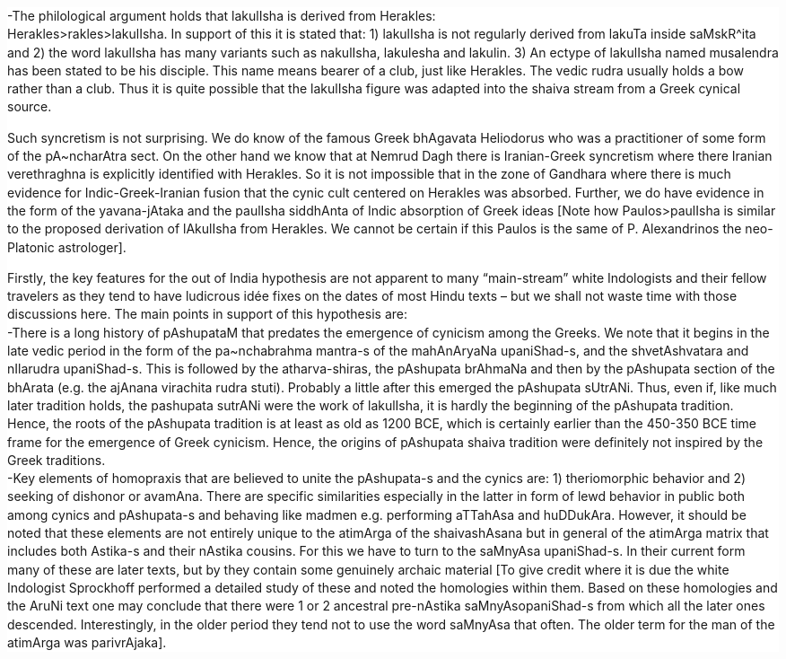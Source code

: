 \-The philological argument holds that lakulIsha is derived from
Herakles:  
Herakles\>rakles\>lakulIsha. In support of this it is stated that: 1)
lakulIsha is not regularly derived from lakuTa inside saMskR^ita and 2)
the word lakulIsha has many variants such as nakulIsha, lakulesha and
lakulin. 3) An ectype of lakulIsha named musalendra has been stated to
be his disciple. This name means bearer of a club, just like Herakles.
The vedic rudra usually holds a bow rather than a club. Thus it is quite
possible that the lakulIsha figure was adapted into the shaiva stream
from a Greek cynical source.

Such syncretism is not surprising. We do know of the famous Greek
bhAgavata Heliodorus who was a practitioner of some form of the
pA\~ncharAtra sect. On the other hand we know that at Nemrud Dagh there
is Iranian-Greek syncretism where there Iranian verethraghna is
explicitly identified with Herakles. So it is not impossible that in the
zone of Gandhara where there is much evidence for Indic-Greek-Iranian
fusion that the cynic cult centered on Herakles was absorbed. Further,
we do have evidence in the form of the yavana-jAtaka and the paulIsha
siddhAnta of Indic absorption of Greek ideas \[Note how Paulos\>paulIsha
is similar to the proposed derivation of lAkulIsha from Herakles. We
cannot be certain if this Paulos is the same of P. Alexandrinos the
neo-Platonic astrologer\].

Firstly, the key features for the out of India hypothesis are not
apparent to many “main-stream” white Indologists and their fellow
travelers as they tend to have ludicrous idée fixes on the dates of most
Hindu texts – but we shall not waste time with those discussions here.
The main points in support of this hypothesis are:  
\-There is a long history of pAshupataM that predates the emergence of
cynicism among the Greeks. We note that it begins in the late vedic
period in the form of the pa\~nchabrahma mantra-s of the mahAnAryaNa
upaniShad-s, and the shvetAshvatara and nIlarudra upaniShad-s. This is
followed by the atharva-shiras, the pAshupata brAhmaNa and then by the
pAshupata section of the bhArata (e.g. the ajAnana virachita rudra
stuti). Probably a little after this emerged the pAshupata sUtrANi.
Thus, even if, like much later tradition holds, the pashupata sutrANi
were the work of lakulIsha, it is hardly the beginning of the pAshupata
tradition. Hence, the roots of the pAshupata tradition is at least as
old as 1200 BCE, which is certainly earlier than the 450-350 BCE time
frame for the emergence of Greek cynicism. Hence, the origins of
pAshupata shaiva tradition were definitely not inspired by the Greek
traditions.  
\-Key elements of homopraxis that are believed to unite the pAshupata-s
and the cynics are: 1) theriomorphic behavior and 2) seeking of dishonor
or avamAna. There are specific similarities especially in the latter in
form of lewd behavior in public both among cynics and pAshupata-s and
behaving like madmen e.g. performing aTTahAsa and huDDukAra. However, it
should be noted that these elements are not entirely unique to the
atimArga of the shaivashAsana but in general of the atimArga matrix that
includes both Astika-s and their nAstika cousins. For this we have to
turn to the saMnyAsa upaniShad-s. In their current form many of these
are later texts, but by they contain some genuinely archaic material
\[To give credit where it is due the white Indologist Sprockhoff
performed a detailed study of these and noted the homologies within
them. Based on these homologies and the AruNi text one may conclude that
there were 1 or 2 ancestral pre-nAstika saMnyAsopaniShad-s from which
all the later ones descended. Interestingly, in the older period they
tend not to use the word saMnyAsa that often. The older term for the man
of the atimArga was parivrAjaka\].
